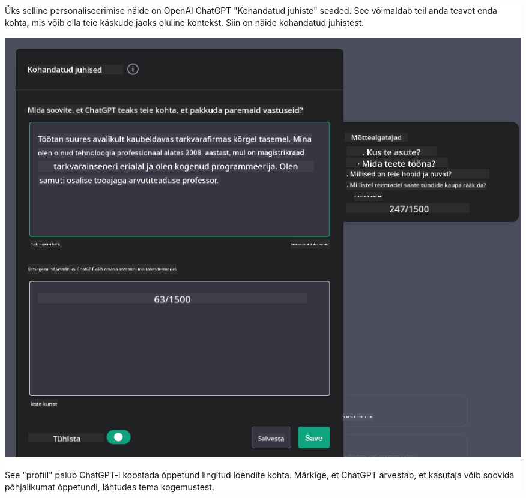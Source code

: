Üks selline personaliseerimise näide on OpenAI ChatGPT "Kohandatud juhiste" seaded. See võimaldab teil anda teavet enda kohta, mis võib olla teie käskude jaoks oluline kontekst. Siin on näide kohandatud juhistest.

![Kohandatud juhiste seaded ChatGPT-s](../../../translated_images/custom-instructions.b96f59aa69356fcfed456414221919e8996f93c90c20d0d58d1bc0221e3c909f.et.png)

See "profiil" palub ChatGPT-l koostada õppetund lingitud loendite kohta. Märkige, et ChatGPT arvestab, et kasutaja võib soovida põhjalikumat õppetundi, lähtudes tema kogemustest.
